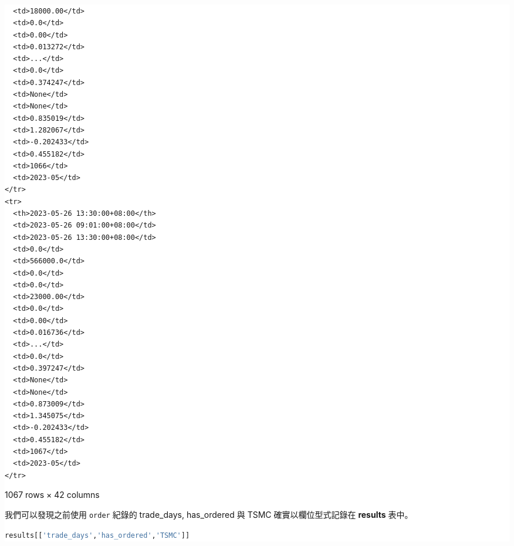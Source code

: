       <td>18000.00</td>
      <td>0.0</td>
      <td>0.00</td>
      <td>0.013272</td>
      <td>...</td>
      <td>0.0</td>
      <td>0.374247</td>
      <td>None</td>
      <td>None</td>
      <td>0.835019</td>
      <td>1.282067</td>
      <td>-0.202433</td>
      <td>0.455182</td>
      <td>1066</td>
      <td>2023-05</td>
    </tr>
    <tr>
      <th>2023-05-26 13:30:00+08:00</th>
      <td>2023-05-26 09:01:00+08:00</td>
      <td>2023-05-26 13:30:00+08:00</td>
      <td>0.0</td>
      <td>566000.0</td>
      <td>0.0</td>
      <td>0.0</td>
      <td>23000.00</td>
      <td>0.0</td>
      <td>0.00</td>
      <td>0.016736</td>
      <td>...</td>
      <td>0.0</td>
      <td>0.397247</td>
      <td>None</td>
      <td>None</td>
      <td>0.873009</td>
      <td>1.345075</td>
      <td>-0.202433</td>
      <td>0.455182</td>
      <td>1067</td>
      <td>2023-05</td>
    </tr>
  </tbody>
</table>
<p>1067 rows × 42 columns</p>
</div>



我們可以發現之前使用 `order` 紀錄的 trade_days, has_ordered 與 TSMC 確實以欄位型式記錄在 __results__ 表中。 


```python
results[['trade_days','has_ordered','TSMC']]
```
